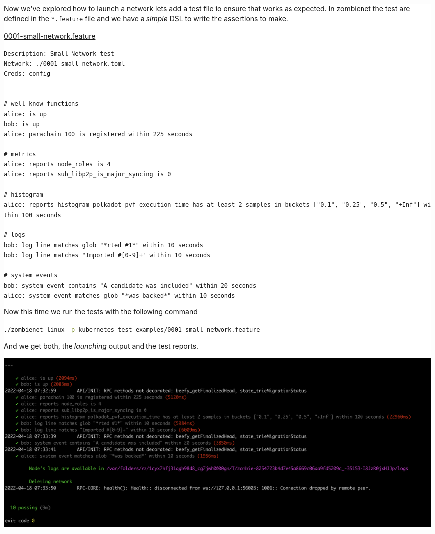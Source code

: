 
Now we've explored how to launch a network lets add a test file to ensure that works as expected. In zombienet the test are defined in the `*.feature` file and we have a *simple* [DSL](./test-dsl-definition-spec.md) to write the assertions to make.

[0001-small-network.feature](../examples/0001-small-network.feature)

```
Description: Small Network test
Network: ./0001-small-network.toml
Creds: config


# well know functions
alice: is up
bob: is up
alice: parachain 100 is registered within 225 seconds

# metrics
alice: reports node_roles is 4
alice: reports sub_libp2p_is_major_syncing is 0

# histogram
alice: reports histogram polkadot_pvf_execution_time has at least 2 samples in buckets ["0.1", "0.25", "0.5", "+Inf"] within 100 seconds

# logs
bob: log line matches glob "*rted #1*" within 10 seconds
bob: log line matches "Imported #[0-9]+" within 10 seconds

# system events
bob: system event contains "A candidate was included" within 20 seconds
alice: system event matches glob "*was backed*" within 10 seconds
```

Now this time we run the tests with the following command

```bash
./zombienet-linux -p kubernetes test examples/0001-small-network.feature
```

And we get both, the *launching* output and the test reports.

![test report](./imgs/small-network-test-report.png)
